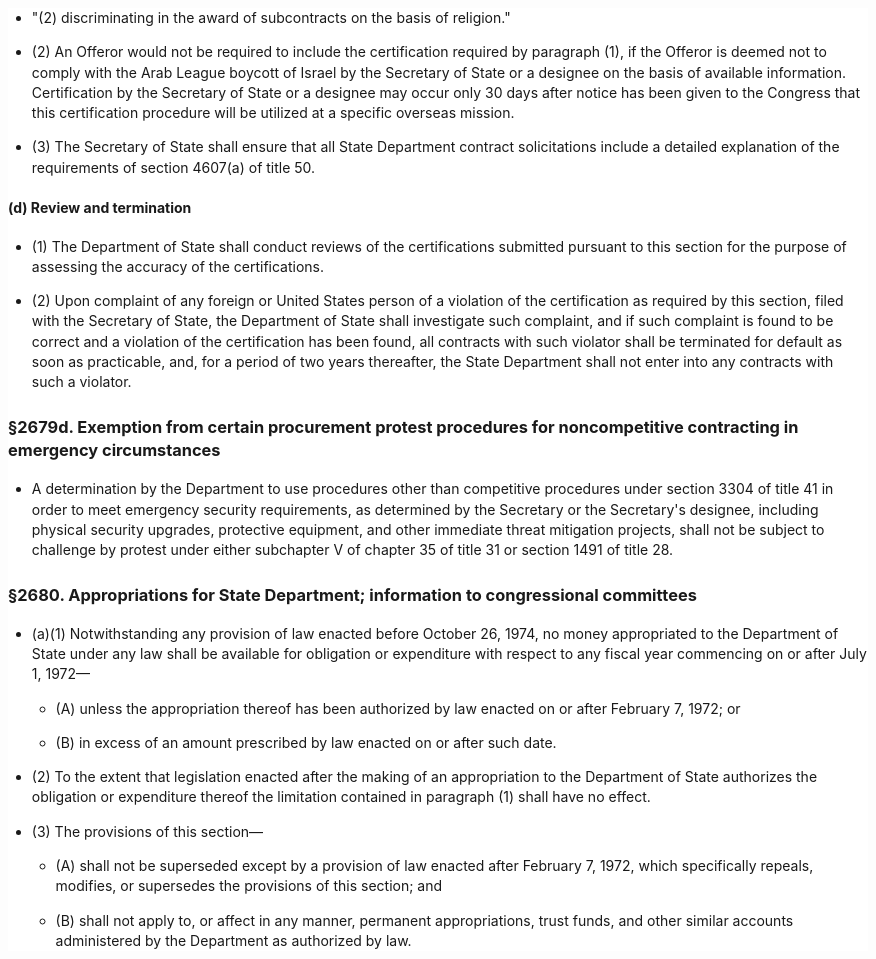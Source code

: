   * "(2) discriminating in the award of subcontracts on the basis of religion."


* (2) An Offeror would not be required to include the certification required by paragraph (1), if the Offeror is deemed not to comply with the Arab League boycott of Israel by the Secretary of State or a designee on the basis of available information. Certification by the Secretary of State or a designee may occur only 30 days after notice has been given to the Congress that this certification procedure will be utilized at a specific overseas mission.

* (3) The Secretary of State shall ensure that all State Department contract solicitations include a detailed explanation of the requirements of section 4607(a) of title 50.

#### (d) Review and termination
* (1) The Department of State shall conduct reviews of the certifications submitted pursuant to this section for the purpose of assessing the accuracy of the certifications.

* (2) Upon complaint of any foreign or United States person of a violation of the certification as required by this section, filed with the Secretary of State, the Department of State shall investigate such complaint, and if such complaint is found to be correct and a violation of the certification has been found, all contracts with such violator shall be terminated for default as soon as practicable, and, for a period of two years thereafter, the State Department shall not enter into any contracts with such a violator.

### §2679d. Exemption from certain procurement protest procedures for noncompetitive contracting in emergency circumstances
* A determination by the Department to use procedures other than competitive procedures under section 3304 of title 41 in order to meet emergency security requirements, as determined by the Secretary or the Secretary's designee, including physical security upgrades, protective equipment, and other immediate threat mitigation projects, shall not be subject to challenge by protest under either subchapter V of chapter 35 of title 31 or section 1491 of title 28.

### §2680. Appropriations for State Department; information to congressional committees
* (a)(1) Notwithstanding any provision of law enacted before October 26, 1974, no money appropriated to the Department of State under any law shall be available for obligation or expenditure with respect to any fiscal year commencing on or after July 1, 1972—

  * (A) unless the appropriation thereof has been authorized by law enacted on or after February 7, 1972; or

  * (B) in excess of an amount prescribed by law enacted on or after such date.


* (2) To the extent that legislation enacted after the making of an appropriation to the Department of State authorizes the obligation or expenditure thereof the limitation contained in paragraph (1) shall have no effect.

* (3) The provisions of this section—

  * (A) shall not be superseded except by a provision of law enacted after February 7, 1972, which specifically repeals, modifies, or supersedes the provisions of this section; and

  * (B) shall not apply to, or affect in any manner, permanent appropriations, trust funds, and other similar accounts administered by the Department as authorized by law.
